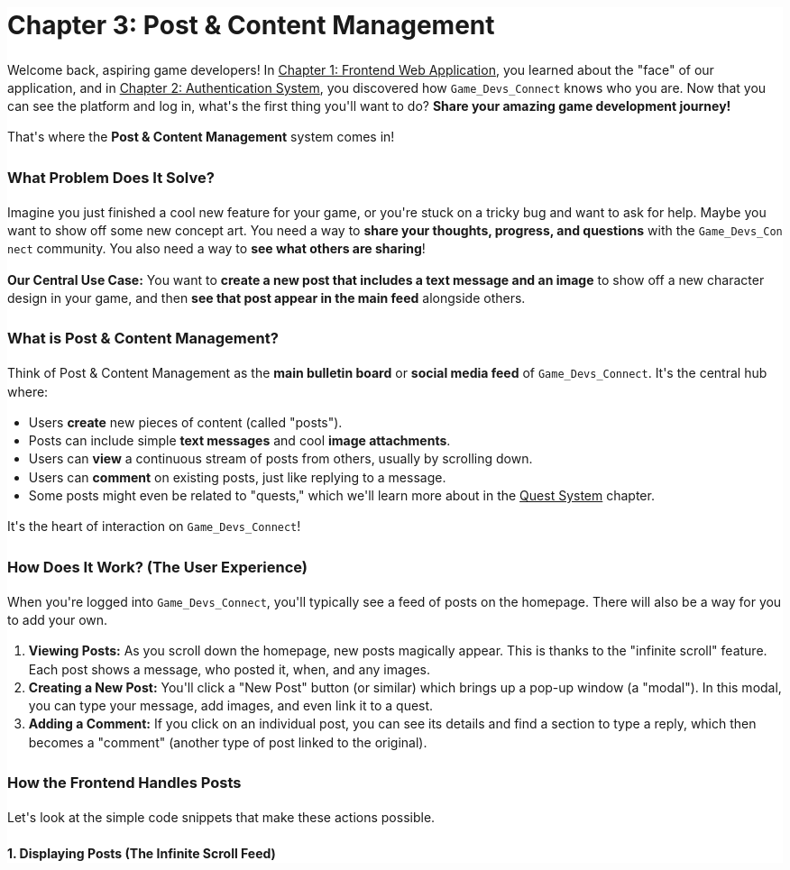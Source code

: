 # Chapter 3: Post & Content Management

Welcome back, aspiring game developers! In [Chapter 1: Frontend Web Application](01_frontend_web_application_.md), you learned about the "face" of our application, and in [Chapter 2: Authentication System](02_authentication_system_.md), you discovered how `Game_Devs_Connect` knows who you are. Now that you can see the platform and log in, what's the first thing you'll want to do? **Share your amazing game development journey!**

That's where the **Post & Content Management** system comes in!

### What Problem Does It Solve?

Imagine you just finished a cool new feature for your game, or you're stuck on a tricky bug and want to ask for help. Maybe you want to show off some new concept art. You need a way to **share your thoughts, progress, and questions** with the `Game_Devs_Connect` community. You also need a way to **see what others are sharing**!

**Our Central Use Case:** You want to **create a new post that includes a text message and an image** to show off a new character design in your game, and then **see that post appear in the main feed** alongside others.

### What is Post & Content Management?

Think of Post & Content Management as the **main bulletin board** or **social media feed** of `Game_Devs_Connect`. It's the central hub where:
*   Users **create** new pieces of content (called "posts").
*   Posts can include simple **text messages** and cool **image attachments**.
*   Users can **view** a continuous stream of posts from others, usually by scrolling down.
*   Users can **comment** on existing posts, just like replying to a message.
*   Some posts might even be related to "quests," which we'll learn more about in the [Quest System](04_quest_system_.md) chapter.

It's the heart of interaction on `Game_Devs_Connect`!

### How Does It Work? (The User Experience)

When you're logged into `Game_Devs_Connect`, you'll typically see a feed of posts on the homepage. There will also be a way for you to add your own.

1.  **Viewing Posts:** As you scroll down the homepage, new posts magically appear. This is thanks to the "infinite scroll" feature. Each post shows a message, who posted it, when, and any images.
2.  **Creating a New Post:** You'll click a "New Post" button (or similar) which brings up a pop-up window (a "modal"). In this modal, you can type your message, add images, and even link it to a quest.
3.  **Adding a Comment:** If you click on an individual post, you can see its details and find a section to type a reply, which then becomes a "comment" (another type of post linked to the original).

### How the Frontend Handles Posts

Let's look at the simple code snippets that make these actions possible.

#### 1. Displaying Posts (The Infinite Scroll Feed)
